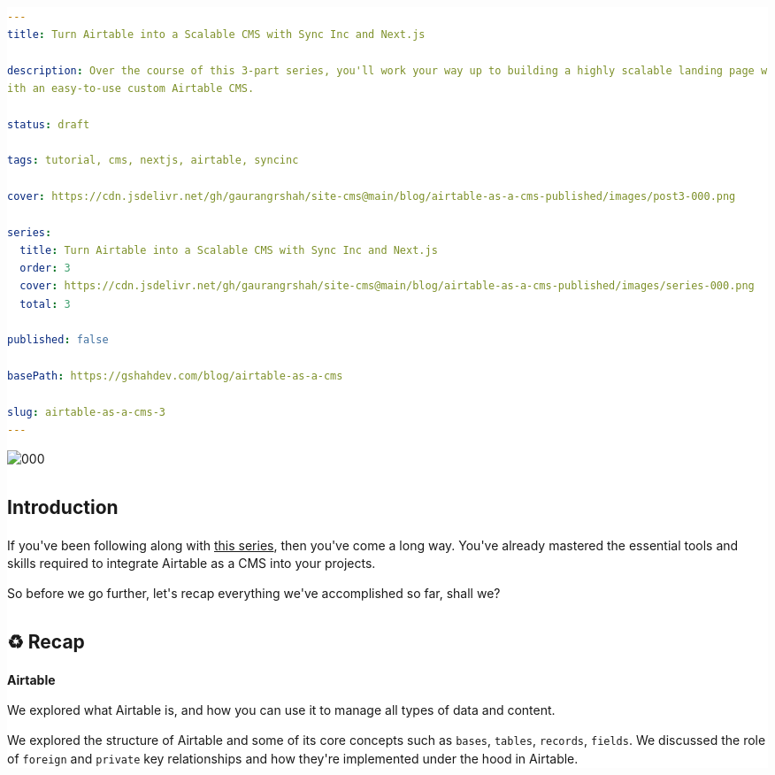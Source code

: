 ```yaml
---
title: Turn Airtable into a Scalable CMS with Sync Inc and Next.js

description: Over the course of this 3-part series, you'll work your way up to building a highly scalable landing page with an easy-to-use custom Airtable CMS.

status: draft

tags: tutorial, cms, nextjs, airtable, syncinc

cover: https://cdn.jsdelivr.net/gh/gaurangrshah/site-cms@main/blog/airtable-as-a-cms-published/images/post3-000.png

series:
  title: Turn Airtable into a Scalable CMS with Sync Inc and Next.js
  order: 3
  cover: https://cdn.jsdelivr.net/gh/gaurangrshah/site-cms@main/blog/airtable-as-a-cms-published/images/series-000.png
  total: 3

published: false

basePath: https://gshahdev.com/blog/airtable-as-a-cms

slug: airtable-as-a-cms-3
---
```


![000](https://cdn.jsdelivr.net/gh/gaurangrshah/site-cms@main/blog/airtable-as-a-cms-published/images/post3-000.png)



## Introduction

If you've been following along with [this series](https://gsdev.hashnode.dev/series/airtable-cms), then you've come a long way. You've already mastered the essential tools and skills required to integrate Airtable as a CMS into your projects.

So before we go further, let's recap everything we've accomplished so far, shall we?



## ♻️ Recap

**Airtable**

We explored what Airtable is, and how you can use it to manage all types of data and content.

We explored the structure of Airtable and some of its core concepts such as `bases`, `tables`, `records`, `fields`. We discussed the role of `foreign` and `private` key relationships and how they're implemented under the hood in Airtable.

